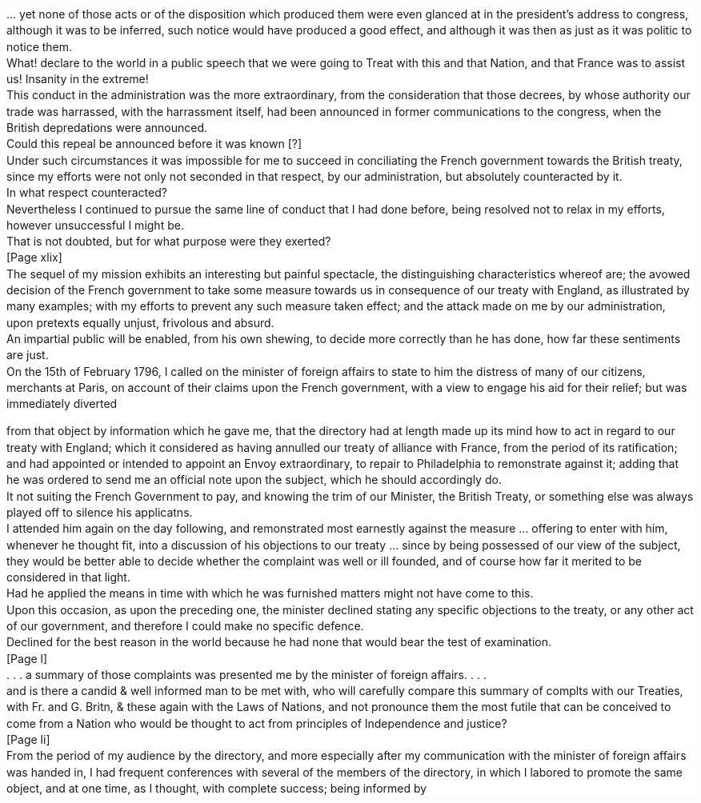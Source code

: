 ... yet none of those acts or of the disposition which produced them were even glanced at in the president’s address to congress, although it was to be inferred, such notice would have produced a good effect, and although it was then as just as it was politic to notice them.  
What! declare to the world in a public speech that we were going to Treat with this and that Nation, and that France was to assist us! Insanity in the extreme!  
This conduct in the administration was the more extraordinary, from the consideration that those decrees, by whose authority our trade was harrassed, with the harrassment itself, had been announced in former communications to the congress, when the British depredations were announced.  
Could this repeal be announced before it was known [?]  
Under such circumstances it was impossible for me to succeed in conciliating the French government towards the British treaty, since my efforts were not only not seconded in that respect, by our administration, but absolutely counteracted by it.  
In what respect counteracted?  
Nevertheless I continued to pursue the same line of conduct that I had done before, being resolved not to relax in my efforts, however unsuccessful I might be.  
That is not doubted, but for what purpose were they exerted?  
[Page xlix]  
The sequel of my mission exhibits an interesting but painful spectacle, the distinguishing characteristics whereof are; the avowed decision of the French government to take some measure towards us in consequence of our treaty with England, as illustrated by many examples; with my efforts to prevent any such measure taken effect; and the attack made on me by our administration, upon pretexts equally unjust, frivolous and absurd.  
An impartial public will be enabled, from his own shewing, to decide more correctly than he has done, how far these sentiments are just.  
On the 15th of February 1796, I called on the minister of foreign affairs to state to him the distress of many of our citizens, merchants at Paris, on account of their claims upon the French government, with a view to engage his aid for their relief; but was immediately diverted  
  
from that object by information which he gave me, that the directory had at length made up its mind how to act in regard to our treaty with England; which it considered as having annulled our treaty of alliance with France, from the period of its ratification; and had appointed or intended to appoint an Envoy extraordinary, to repair to Philadelphia to remonstrate against it; adding that he was ordered to send me an official note upon the subject, which he should accordingly do.  
It not suiting the French Government to pay, and knowing the trim of our Minister, the British Treaty, or something else was always played off to silence his applicatns.  
I attended him again on the day following, and remonstrated most earnestly against the measure ... offering to enter with him, whenever he thought fit, into a discussion of his objections to our treaty ... since by being possessed of our view of the subject, they would be better able to decide whether the complaint was well or ill founded, and of course how far it merited to be considered in that light.  
Had he applied the means in time with which he was furnished matters might not have come to this.  
Upon this occasion, as upon the preceding one, the minister declined stating any specific objections to the treaty, or any other act of our government, and therefore I could make no specific defence.  
Declined for the best reason in the world because he had none that would bear the test of examination.  
[Page l]  
. . . a summary of those complaints was presented me by the minister of foreign affairs. . . .  
and is there a candid &amp; well informed man to be met with, who will carefully compare this summary of complts with our Treaties, with Fr. and G. Britn, &amp; these again with the Laws of Nations, and not pronounce them the most futile that can be conceived to come from a Nation who would be thought to act from principles of Independence and justice?  
[Page li]  
From the period of my audience by the directory, and more especially after my communication with the minister of foreign affairs was handed in, I had frequent conferences with several of the members of the directory, in which I labored to promote the same object, and at one time, as I thought, with complete success; being informed by  
  